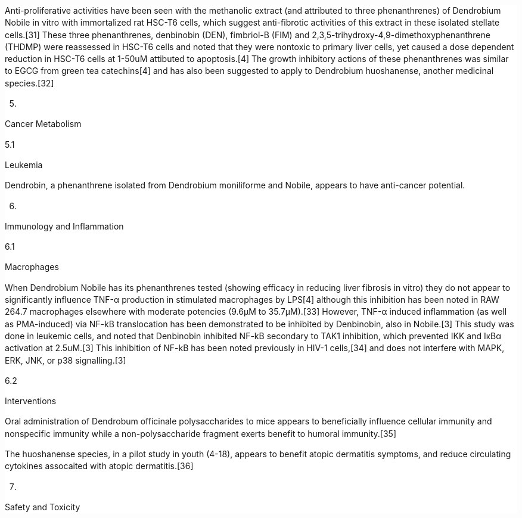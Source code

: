 Anti\-proliferative activities have been seen with the methanolic extract (and attributed to three phenanthrenes) of Dendrobium Nobile in vitro with immortalized rat HSC\-T6 cells, which suggest anti\-fibrotic activities of this extract in these isolated stellate cells.\[31] These three phenanthrenes, denbinobin (DEN), fimbriol\-B (FIM) and 2,3,5\-trihydroxy\-4,9\-dimethoxyphenanthrene (THDMP) were reassessed in HSC\-T6 cells and noted that they were nontoxic to primary liver cells, yet caused a dose dependent reduction in HSC\-T6 cells at 1\-50uM attibuted to apoptosis.\[4] The growth inhibitory actions of these phenanthrenes was similar to EGCG from green tea catechins\[4] and has also been suggested to apply to Dendrobium huoshanense, another medicinal species.\[32]

5.

Cancer Metabolism

5.1

Leukemia

Dendrobin, a phenanthrene isolated from Dendrobium moniliforme and Nobile, appears to have anti\-cancer potential.

6.

Immunology and Inflammation

6.1

Macrophages

When Dendrobium Nobile has its phenanthrenes tested (showing efficacy in reducing liver fibrosis in vitro) they do not appear to significantly influence TNF\-α production in stimulated macrophages by LPS\[4] although this inhibition has been noted in RAW 264\.7 macrophages elsewhere with moderate potencies (9\.6μM to 35\.7μM).\[33] However, TNF\-α induced inflammation (as well as PMA\-induced) via NF\-kB translocation has been demonstrated to be inhibited by Denbinobin, also in Nobile.\[3] This study was done in leukemic cells, and noted that Denbinobin inhibited NF\-kB secondary to TAK1 inhibition, which prevented IKK and IκBα activation at 2\.5uM.\[3] This inhibition of NF\-kB has been noted previously in HIV\-1 cells,\[34] and does not interfere with MAPK, ERK, JNK, or p38 signalling.\[3]

6.2

Interventions

Oral administration of Dendrobum officinale polysaccharides to mice appears to beneficially influence cellular immunity and nonspecific immunity while a non\-polysaccharide fragment exerts benefit to humoral immunity.\[35]

The huoshanense species, in a pilot study in youth (4\-18\), appears to benefit atopic dermatitis symptoms, and reduce circulating cytokines assocaited with atopic dermatitis.\[36]

7.

Safety and Toxicity
